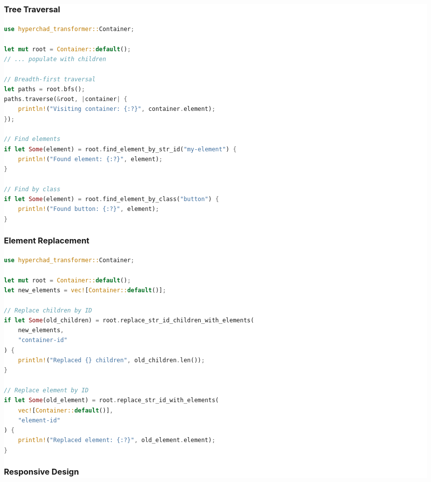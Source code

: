 ### Tree Traversal

```rust
use hyperchad_transformer::Container;

let mut root = Container::default();
// ... populate with children

// Breadth-first traversal
let paths = root.bfs();
paths.traverse(&root, |container| {
    println!("Visiting container: {:?}", container.element);
});

// Find elements
if let Some(element) = root.find_element_by_str_id("my-element") {
    println!("Found element: {:?}", element);
}

// Find by class
if let Some(element) = root.find_element_by_class("button") {
    println!("Found button: {:?}", element);
}
```

### Element Replacement

```rust
use hyperchad_transformer::Container;

let mut root = Container::default();
let new_elements = vec![Container::default()];

// Replace children by ID
if let Some(old_children) = root.replace_str_id_children_with_elements(
    new_elements,
    "container-id"
) {
    println!("Replaced {} children", old_children.len());
}

// Replace element by ID
if let Some(old_element) = root.replace_str_id_with_elements(
    vec![Container::default()],
    "element-id"
) {
    println!("Replaced element: {:?}", old_element.element);
}
```

### Responsive Design
